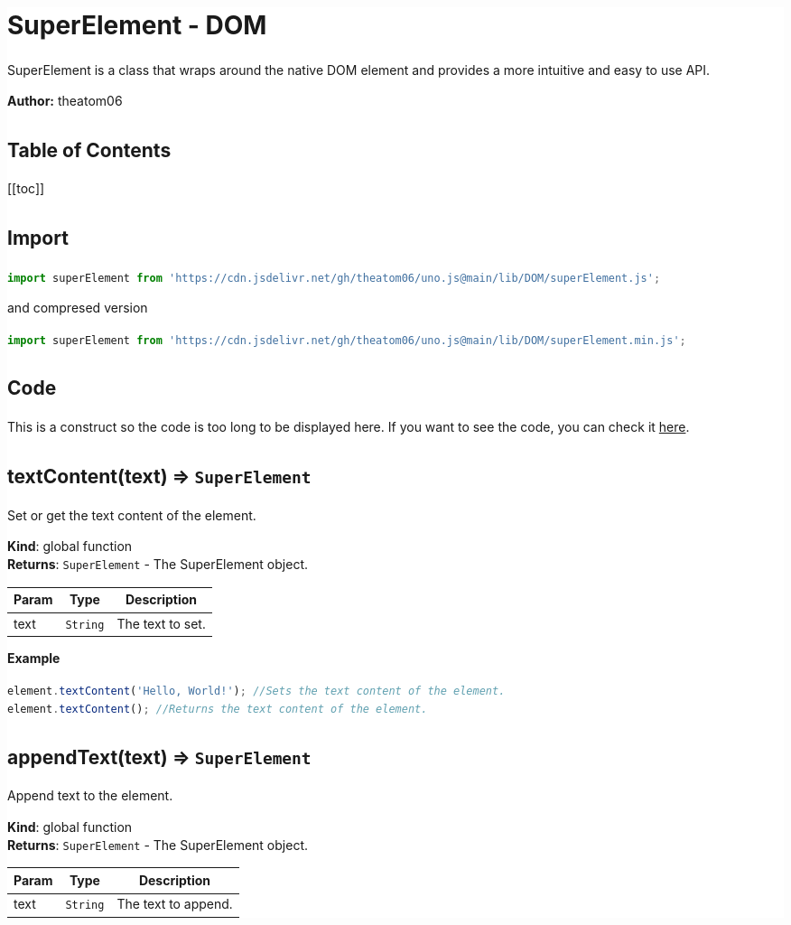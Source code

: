 # SuperElement - DOM
SuperElement is a class that wraps around the native DOM element and provides a more intuitive and easy to use API.

**Author:** theatom06

## Table of Contents
[[toc]]

## Import

```js
import superElement from 'https://cdn.jsdelivr.net/gh/theatom06/uno.js@main/lib/DOM/superElement.js';
```
and compresed version
```js
import superElement from 'https://cdn.jsdelivr.net/gh/theatom06/uno.js@main/lib/DOM/superElement.min.js';
```

## Code
This is a construct so the code is too long to be displayed here.
If you want to see the code, you can check it [here](https://github.com/theatom06/uno.js/blob/main/lib/DOM/superElement.js).

## textContent(text) ⇒ <code>SuperElement</code>
Set or get the text content of the element.

**Kind**: global function  
**Returns**: <code>SuperElement</code> - The SuperElement object.  

| Param | Type | Description |
| --- | --- | --- |
| text | <code>String</code> | The text to set. |

**Example**  
```js
element.textContent('Hello, World!'); //Sets the text content of the element.
element.textContent(); //Returns the text content of the element.
```
<a name="appendText"></a>

## appendText(text) ⇒ <code>SuperElement</code>
Append text to the element.

**Kind**: global function  
**Returns**: <code>SuperElement</code> - The SuperElement object.  

| Param | Type | Description |
| --- | --- | --- |
| text | <code>String</code> | The text to append. |
